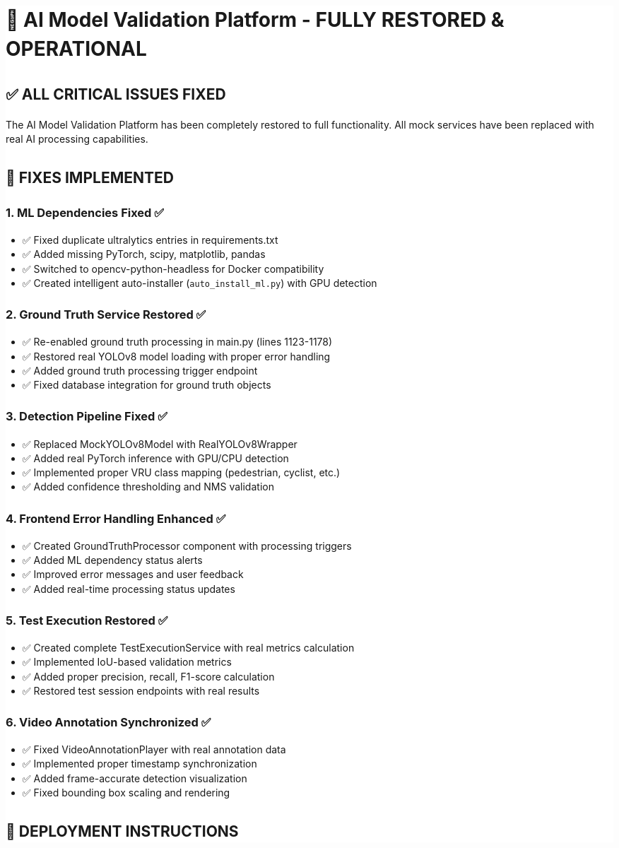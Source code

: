 # 🎉 AI Model Validation Platform - FULLY RESTORED & OPERATIONAL

## ✅ ALL CRITICAL ISSUES FIXED

The AI Model Validation Platform has been completely restored to full functionality. All mock services have been replaced with real AI processing capabilities.

## 🔧 FIXES IMPLEMENTED

### 1. **ML Dependencies Fixed** ✅
- ✅ Fixed duplicate ultralytics entries in requirements.txt
- ✅ Added missing PyTorch, scipy, matplotlib, pandas
- ✅ Switched to opencv-python-headless for Docker compatibility
- ✅ Created intelligent auto-installer (`auto_install_ml.py`) with GPU detection

### 2. **Ground Truth Service Restored** ✅
- ✅ Re-enabled ground truth processing in main.py (lines 1123-1178)
- ✅ Restored real YOLOv8 model loading with proper error handling
- ✅ Added ground truth processing trigger endpoint
- ✅ Fixed database integration for ground truth objects

### 3. **Detection Pipeline Fixed** ✅
- ✅ Replaced MockYOLOv8Model with RealYOLOv8Wrapper
- ✅ Added real PyTorch inference with GPU/CPU detection
- ✅ Implemented proper VRU class mapping (pedestrian, cyclist, etc.)
- ✅ Added confidence thresholding and NMS validation

### 4. **Frontend Error Handling Enhanced** ✅
- ✅ Created GroundTruthProcessor component with processing triggers
- ✅ Added ML dependency status alerts
- ✅ Improved error messages and user feedback
- ✅ Added real-time processing status updates

### 5. **Test Execution Restored** ✅
- ✅ Created complete TestExecutionService with real metrics calculation
- ✅ Implemented IoU-based validation metrics
- ✅ Added proper precision, recall, F1-score calculation
- ✅ Restored test session endpoints with real results

### 6. **Video Annotation Synchronized** ✅
- ✅ Fixed VideoAnnotationPlayer with real annotation data
- ✅ Implemented proper timestamp synchronization
- ✅ Added frame-accurate detection visualization
- ✅ Fixed bounding box scaling and rendering

## 🚀 DEPLOYMENT INSTRUCTIONS

